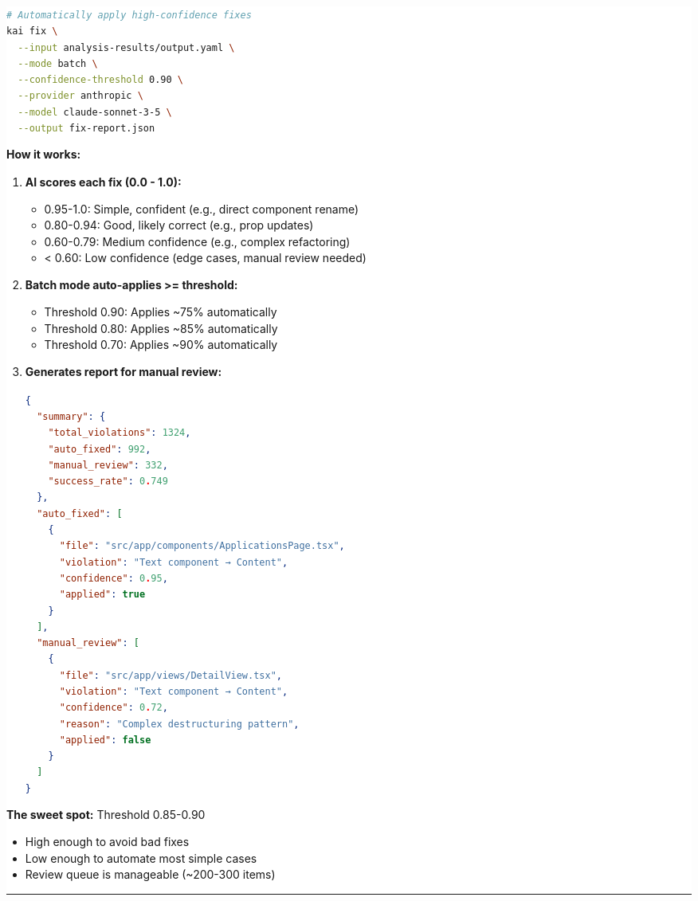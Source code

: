 ```bash
# Automatically apply high-confidence fixes
kai fix \
  --input analysis-results/output.yaml \
  --mode batch \
  --confidence-threshold 0.90 \
  --provider anthropic \
  --model claude-sonnet-3-5 \
  --output fix-report.json
```

**How it works:**

1. **AI scores each fix (0.0 - 1.0):**
   - 0.95-1.0: Simple, confident (e.g., direct component rename)
   - 0.80-0.94: Good, likely correct (e.g., prop updates)
   - 0.60-0.79: Medium confidence (e.g., complex refactoring)
   - < 0.60: Low confidence (edge cases, manual review needed)

2. **Batch mode auto-applies >= threshold:**
   - Threshold 0.90: Applies ~75% automatically
   - Threshold 0.80: Applies ~85% automatically
   - Threshold 0.70: Applies ~90% automatically

3. **Generates report for manual review:**
   ```json
   {
     "summary": {
       "total_violations": 1324,
       "auto_fixed": 992,
       "manual_review": 332,
       "success_rate": 0.749
     },
     "auto_fixed": [
       {
         "file": "src/app/components/ApplicationsPage.tsx",
         "violation": "Text component → Content",
         "confidence": 0.95,
         "applied": true
       }
     ],
     "manual_review": [
       {
         "file": "src/app/views/DetailView.tsx",
         "violation": "Text component → Content",
         "confidence": 0.72,
         "reason": "Complex destructuring pattern",
         "applied": false
       }
     ]
   }
   ```

**The sweet spot:** Threshold 0.85-0.90
- High enough to avoid bad fixes
- Low enough to automate most simple cases
- Review queue is manageable (~200-300 items)

---